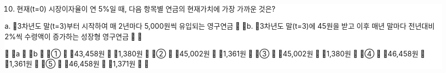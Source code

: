 


10. 현재(t=0) 시장이자율이 연 5%일 때, 다음 항목별 연금의 현재가치에 가장 가까운 것은?
     
a.
3차년도 말(t=3)부터 시작하여 매 2년마다 5,000원씩 유입되는 영구연금 

b.
3차년도 말(t=3)에 45원을 받고 이후 매년 말마다 전년대비 2%씩 수령액이 증가하는 성장형 영구연금




a

b

①

43,458원

1,380원

②

45,002원

1,361원

③

45,002원

1,380원

④

46,458원

1,361원

⑤

46,458원

1,371원








